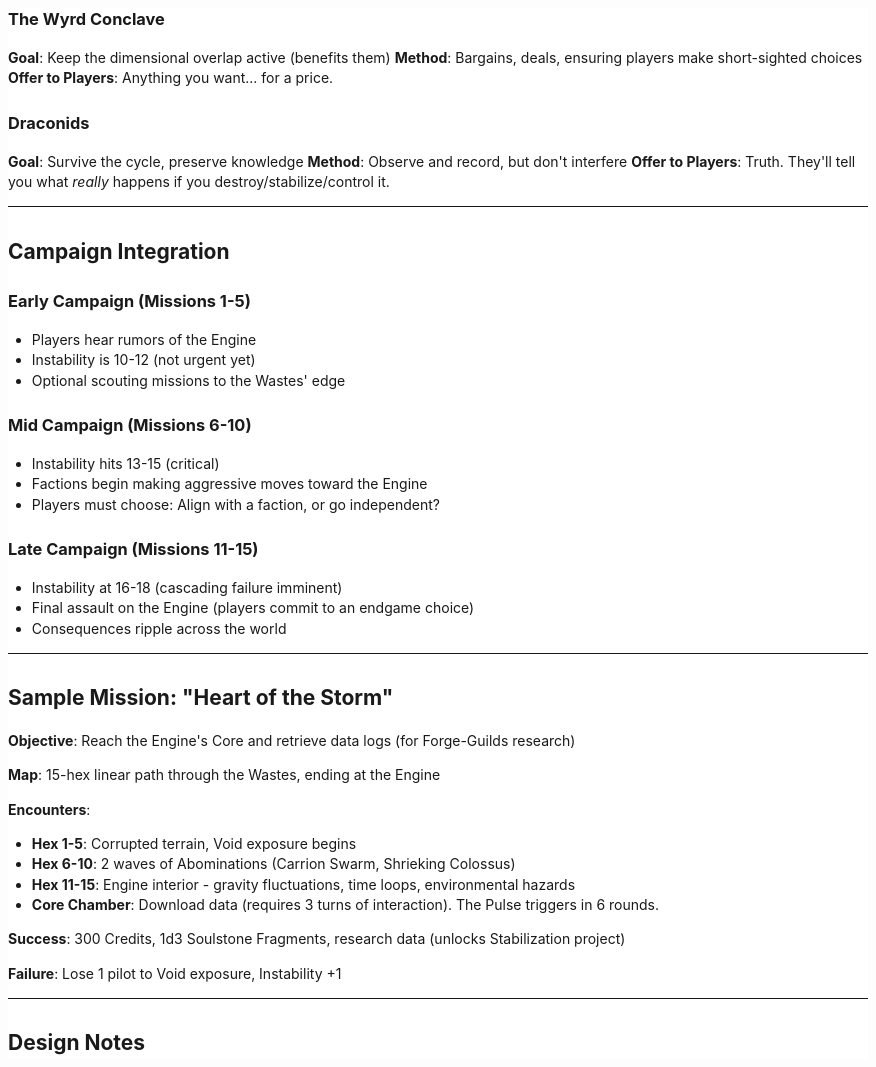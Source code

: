 ### The Wyrd Conclave
**Goal**: Keep the dimensional overlap active (benefits them)
**Method**: Bargains, deals, ensuring players make short-sighted choices
**Offer to Players**: Anything you want... for a price.

### Draconids
**Goal**: Survive the cycle, preserve knowledge
**Method**: Observe and record, but don't interfere
**Offer to Players**: Truth. They'll tell you what *really* happens if you destroy/stabilize/control it.

---

## Campaign Integration

### Early Campaign (Missions 1-5)
- Players hear rumors of the Engine
- Instability is 10-12 (not urgent yet)
- Optional scouting missions to the Wastes' edge

### Mid Campaign (Missions 6-10)
- Instability hits 13-15 (critical)
- Factions begin making aggressive moves toward the Engine
- Players must choose: Align with a faction, or go independent?

### Late Campaign (Missions 11-15)
- Instability at 16-18 (cascading failure imminent)
- Final assault on the Engine (players commit to an endgame choice)
- Consequences ripple across the world

---

## Sample Mission: "Heart of the Storm"

**Objective**: Reach the Engine's Core and retrieve data logs (for Forge-Guilds research)

**Map**: 15-hex linear path through the Wastes, ending at the Engine

**Encounters**:
- **Hex 1-5**: Corrupted terrain, Void exposure begins
- **Hex 6-10**: 2 waves of Abominations (Carrion Swarm, Shrieking Colossus)
- **Hex 11-15**: Engine interior - gravity fluctuations, time loops, environmental hazards
- **Core Chamber**: Download data (requires 3 turns of interaction). The Pulse triggers in 6 rounds.

**Success**: 300 Credits, 1d3 Soulstone Fragments, research data (unlocks Stabilization project)

**Failure**: Lose 1 pilot to Void exposure, Instability +1

---

## Design Notes
